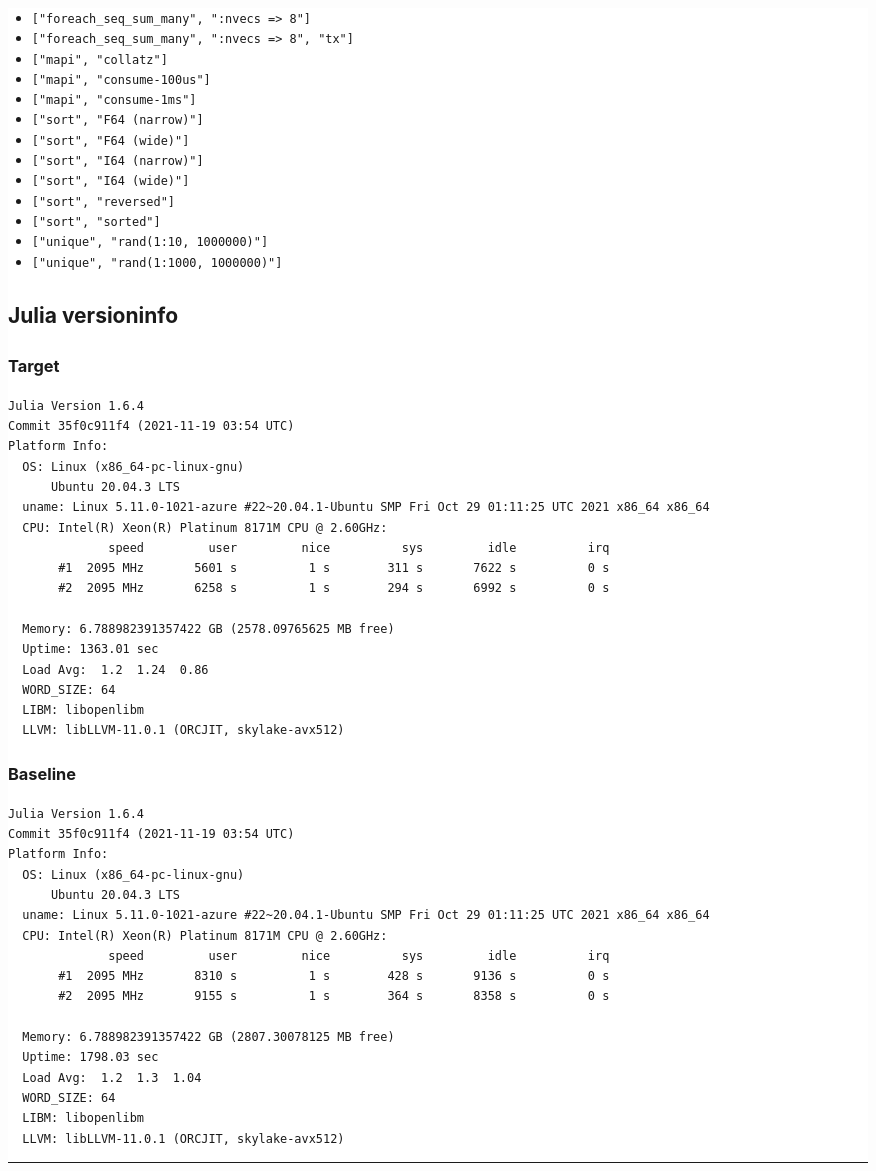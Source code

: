 - `["foreach_seq_sum_many", ":nvecs => 8"]`
- `["foreach_seq_sum_many", ":nvecs => 8", "tx"]`
- `["mapi", "collatz"]`
- `["mapi", "consume-100us"]`
- `["mapi", "consume-1ms"]`
- `["sort", "F64 (narrow)"]`
- `["sort", "F64 (wide)"]`
- `["sort", "I64 (narrow)"]`
- `["sort", "I64 (wide)"]`
- `["sort", "reversed"]`
- `["sort", "sorted"]`
- `["unique", "rand(1:10, 1000000)"]`
- `["unique", "rand(1:1000, 1000000)"]`

## Julia versioninfo

### Target
```
Julia Version 1.6.4
Commit 35f0c911f4 (2021-11-19 03:54 UTC)
Platform Info:
  OS: Linux (x86_64-pc-linux-gnu)
      Ubuntu 20.04.3 LTS
  uname: Linux 5.11.0-1021-azure #22~20.04.1-Ubuntu SMP Fri Oct 29 01:11:25 UTC 2021 x86_64 x86_64
  CPU: Intel(R) Xeon(R) Platinum 8171M CPU @ 2.60GHz: 
              speed         user         nice          sys         idle          irq
       #1  2095 MHz       5601 s          1 s        311 s       7622 s          0 s
       #2  2095 MHz       6258 s          1 s        294 s       6992 s          0 s
       
  Memory: 6.788982391357422 GB (2578.09765625 MB free)
  Uptime: 1363.01 sec
  Load Avg:  1.2  1.24  0.86
  WORD_SIZE: 64
  LIBM: libopenlibm
  LLVM: libLLVM-11.0.1 (ORCJIT, skylake-avx512)
```

### Baseline
```
Julia Version 1.6.4
Commit 35f0c911f4 (2021-11-19 03:54 UTC)
Platform Info:
  OS: Linux (x86_64-pc-linux-gnu)
      Ubuntu 20.04.3 LTS
  uname: Linux 5.11.0-1021-azure #22~20.04.1-Ubuntu SMP Fri Oct 29 01:11:25 UTC 2021 x86_64 x86_64
  CPU: Intel(R) Xeon(R) Platinum 8171M CPU @ 2.60GHz: 
              speed         user         nice          sys         idle          irq
       #1  2095 MHz       8310 s          1 s        428 s       9136 s          0 s
       #2  2095 MHz       9155 s          1 s        364 s       8358 s          0 s
       
  Memory: 6.788982391357422 GB (2807.30078125 MB free)
  Uptime: 1798.03 sec
  Load Avg:  1.2  1.3  1.04
  WORD_SIZE: 64
  LIBM: libopenlibm
  LLVM: libLLVM-11.0.1 (ORCJIT, skylake-avx512)
```

---